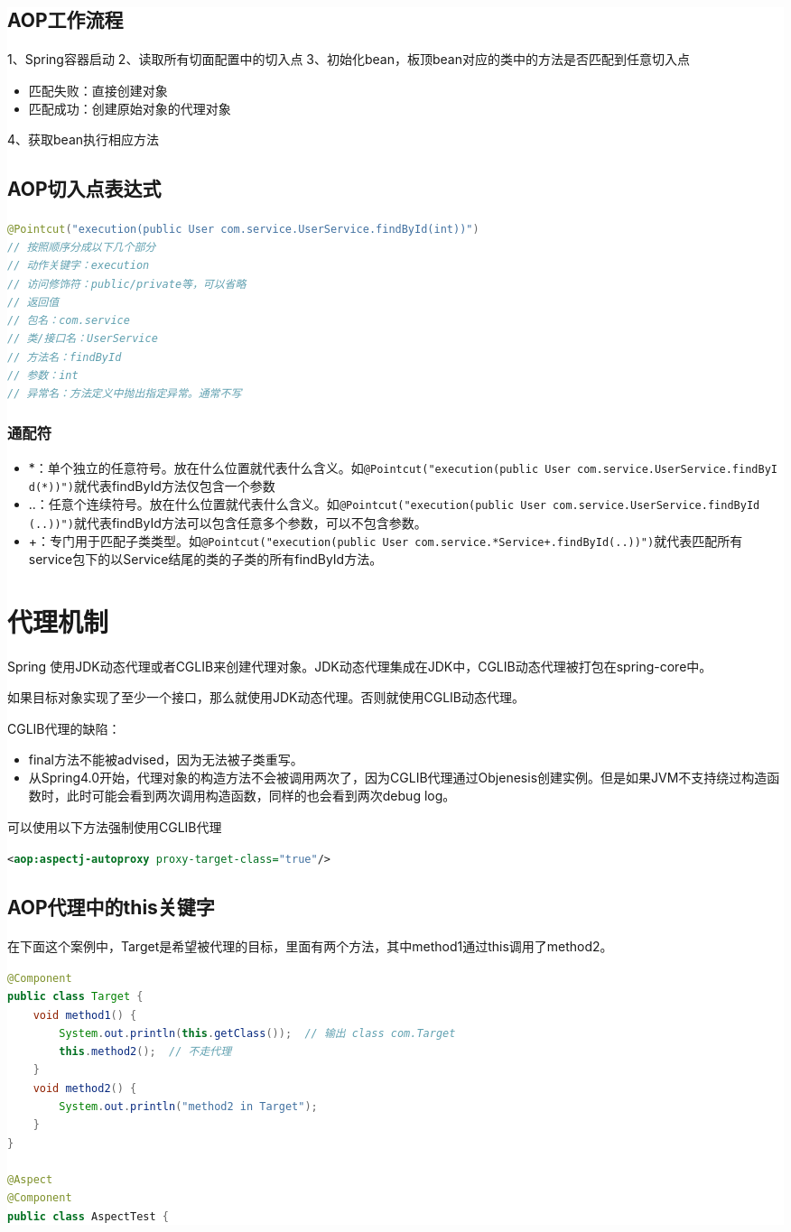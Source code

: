 ## AOP工作流程
1、Spring容器启动
2、读取所有切面配置中的切入点
3、初始化bean，板顶bean对应的类中的方法是否匹配到任意切入点
* 匹配失败：直接创建对象
* 匹配成功：创建原始对象的代理对象

4、获取bean执行相应方法

## AOP切入点表达式
```java
@Pointcut("execution(public User com.service.UserService.findById(int))")
// 按照顺序分成以下几个部分
// 动作关键字：execution
// 访问修饰符：public/private等，可以省略
// 返回值
// 包名：com.service
// 类/接口名：UserService
// 方法名：findById
// 参数：int
// 异常名：方法定义中抛出指定异常。通常不写
```
### 通配符
* *：单个独立的任意符号。放在什么位置就代表什么含义。如`@Pointcut("execution(public User com.service.UserService.findById(*))")`就代表findById方法仅包含一个参数
* ..：任意个连续符号。放在什么位置就代表什么含义。如`@Pointcut("execution(public User com.service.UserService.findById(..))")`就代表findById方法可以包含任意多个参数，可以不包含参数。
* +：专门用于匹配子类类型。如`@Pointcut("execution(public User com.service.*Service+.findById(..))")`就代表匹配所有service包下的以Service结尾的类的子类的所有findById方法。


# 代理机制
Spring 使用JDK动态代理或者CGLIB来创建代理对象。JDK动态代理集成在JDK中，CGLIB动态代理被打包在spring-core中。

如果目标对象实现了至少一个接口，那么就使用JDK动态代理。否则就使用CGLIB动态代理。

CGLIB代理的缺陷：
* final方法不能被advised，因为无法被子类重写。
* 从Spring4.0开始，代理对象的构造方法不会被调用两次了，因为CGLIB代理通过Objenesis创建实例。但是如果JVM不支持绕过构造函数时，此时可能会看到两次调用构造函数，同样的也会看到两次debug log。

可以使用以下方法强制使用CGLIB代理
```xml
<aop:aspectj-autoproxy proxy-target-class="true"/>
```

## AOP代理中的this关键字
在下面这个案例中，Target是希望被代理的目标，里面有两个方法，其中method1通过this调用了method2。
```java
@Component
public class Target {
    void method1() {
        System.out.println(this.getClass());  // 输出 class com.Target
        this.method2();  // 不走代理
    }
    void method2() {
        System.out.println("method2 in Target");
    }
}

@Aspect
@Component
public class AspectTest {
```